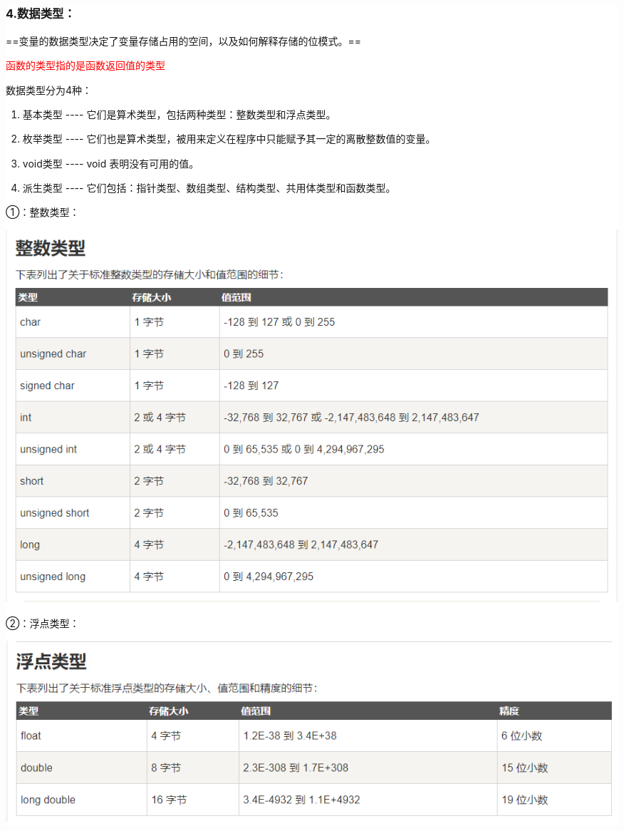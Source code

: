 
### 4.数据类型：
==变量的数据类型决定了变量存储占用的空间，以及如何解释存储的位模式。==

<font color="red">函数的类型指的是函数返回值的类型</font>

数据类型分为4种：
1. 基本类型 ----  它们是算术类型，包括两种类型：整数类型和浮点类型。

2. 枚举类型 ----  它们也是算术类型，被用来定义在程序中只能赋予其一定的离散整数值的变量。

3. void类型 ----  void 表明没有可用的值。

4. 派生类型 ----  它们包括：指针类型、数组类型、结构类型、共用体类型和函数类型。


①：整数类型：

![2](../img/C_img/2.png)


②：浮点类型：

![3](../img/C_img/3.png)
